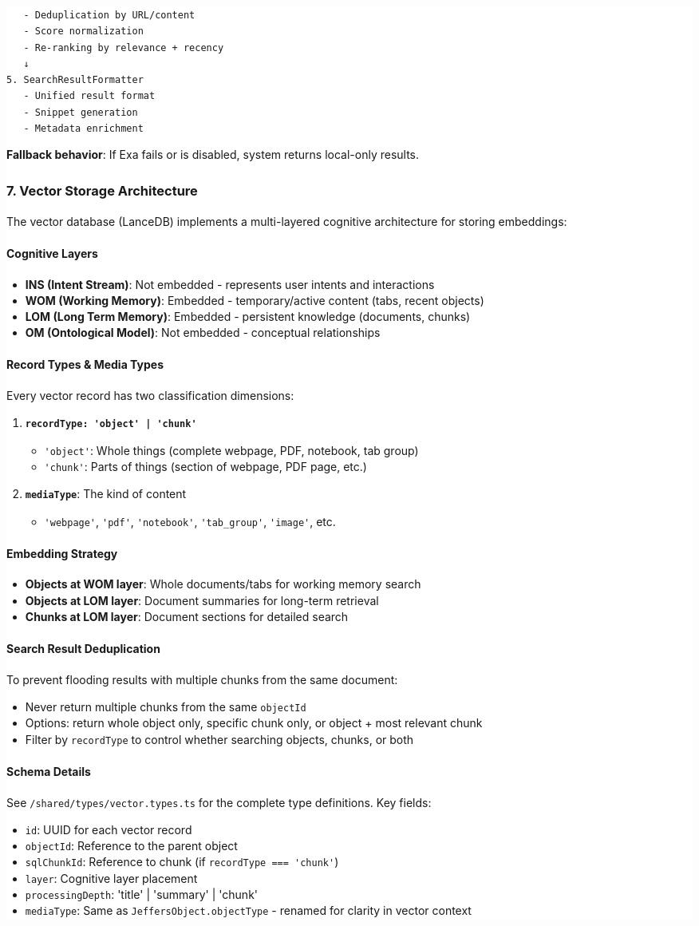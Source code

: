 ```
   - Deduplication by URL/content
   - Score normalization
   - Re-ranking by relevance + recency
   ↓
5. SearchResultFormatter
   - Unified result format
   - Snippet generation
   - Metadata enrichment
```

**Fallback behavior**: If Exa fails or is disabled, system returns local-only results.

### 7. Vector Storage Architecture

The vector database (LanceDB) implements a multi-layered cognitive architecture for storing embeddings:

#### Cognitive Layers
- **INS (Intent Stream)**: Not embedded - represents user intents and interactions
- **WOM (Working Memory)**: Embedded - temporary/active content (tabs, recent objects)
- **LOM (Long Term Memory)**: Embedded - persistent knowledge (documents, chunks)
- **OM (Ontological Model)**: Not embedded - conceptual relationships

#### Record Types & Media Types
Every vector record has two classification dimensions:

1. **`recordType: 'object' | 'chunk'`**
   - `'object'`: Whole things (complete webpage, PDF, notebook, tab group)
   - `'chunk'`: Parts of things (section of webpage, PDF page, etc.)

2. **`mediaType`**: The kind of content
   - `'webpage'`, `'pdf'`, `'notebook'`, `'tab_group'`, `'image'`, etc.

#### Embedding Strategy
- **Objects at WOM layer**: Whole documents/tabs for working memory search
- **Objects at LOM layer**: Document summaries for long-term retrieval
- **Chunks at LOM layer**: Document sections for detailed search

#### Search Result Deduplication
To prevent flooding results with multiple chunks from the same document:
- Never return multiple chunks from the same `objectId`
- Options: return whole object only, specific chunk only, or object + most relevant chunk
- Filter by `recordType` to control whether searching objects, chunks, or both

#### Schema Details
See `/shared/types/vector.types.ts` for the complete type definitions. Key fields:
- `id`: UUID for each vector record
- `objectId`: Reference to the parent object
- `sqlChunkId`: Reference to chunk (if `recordType === 'chunk'`)
- `layer`: Cognitive layer placement
- `processingDepth`: 'title' | 'summary' | 'chunk'
- `mediaType`: Same as `JeffersObject.objectType` - renamed for clarity in vector context
